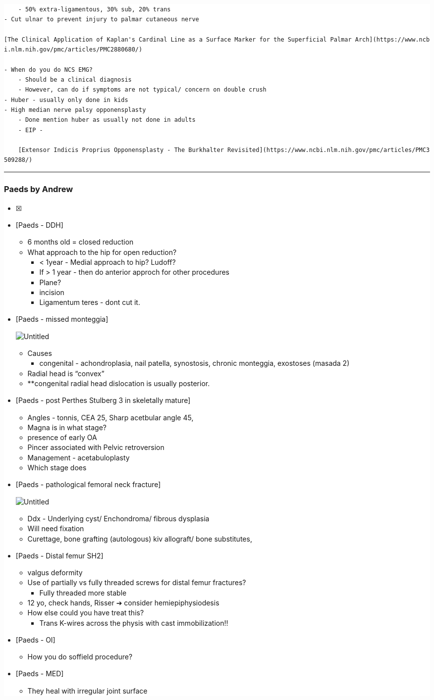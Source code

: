         - 50% extra-ligamentous, 30% sub, 20% trans
    - Cut ulnar to prevent injury to palmar cutaneous nerve
    
    [The Clinical Application of Kaplan's Cardinal Line as a Surface Marker for the Superficial Palmar Arch](https://www.ncbi.nlm.nih.gov/pmc/articles/PMC2880680/)
    
    - When do you do NCS EMG?
        - Should be a clinical diagnosis
        - However, can do if symptoms are not typical/ concern on double crush
    - Huber - usually only done in kids
    - High median nerve palsy opponensplasty
        - Done mention huber as usually not done in adults
        - EIP -
        
        [Extensor Indicis Proprius Opponensplasty - The Burkhalter Revisited](https://www.ncbi.nlm.nih.gov/pmc/articles/PMC3509288/)
        
    
     
    

---

### Paeds by Andrew

- [x]  
- [Paeds - DDH]
    - 6 months old = closed reduction
    - What approach to the hip for open reduction?
        - < 1year - Medial approach to hip? Ludoff?
        - If > 1 year - then do anterior approch for other procedures
        - Plane?
        - incision
        - Ligamentum teres - dont cut it.
- [Paeds - missed monteggia]
    
    ![Untitled](../Radius%20Ulna%20Fractures%20-%20Elbow%20#%20dislocations%20Forea%20b5e3f92b869a417d8ca9d18af2f9f29a/Untitled%2012.png)
    
    - Causes
        - congenital - achondroplasia, nail patella, synostosis, chronic monteggia, exostoses (masada 2)
    - Radial head is “convex”
    - **congenital radial head dislocation is usually posterior.
- [Paeds - post Perthes Stulberg 3 in skeletally mature]
    - Angles - tonnis, CEA 25, Sharp acetbular angle 45,
    - Magna is in what stage?
    - presence of early OA
    - Pincer associated with Pelvic retroversion
    - Management - acetabuloplasty
    - Which stage does
- [Paeds - pathological femoral neck fracture]
    
    ![Untitled](../Benign%20Tumor-Like%20Lesions%204af732e1c13d46d8bf4a4b769b129084/Untitled%2011.png)
    
    - Ddx - Underlying cyst/ Enchondroma/ fibrous dysplasia
    - Will need fixation
    - Curettage, bone grafting (autologous) kiv allograft/ bone substitutes,
- [Paeds - Distal femur SH2]
    - valgus deformity
    - Use of partially vs fully threaded screws for distal femur fractures?
        - Fully threaded more stable
    - 12 yo, check hands, Risser ➔ consider hemiepiphysiodesis
    - How else could you have treat this?
        - Trans K-wires across the physis with cast immobilization‼️
- [Paeds - OI]
    - How you do soffield procedure?
- [Paeds - MED]
    - They heal with irregular joint surface
    